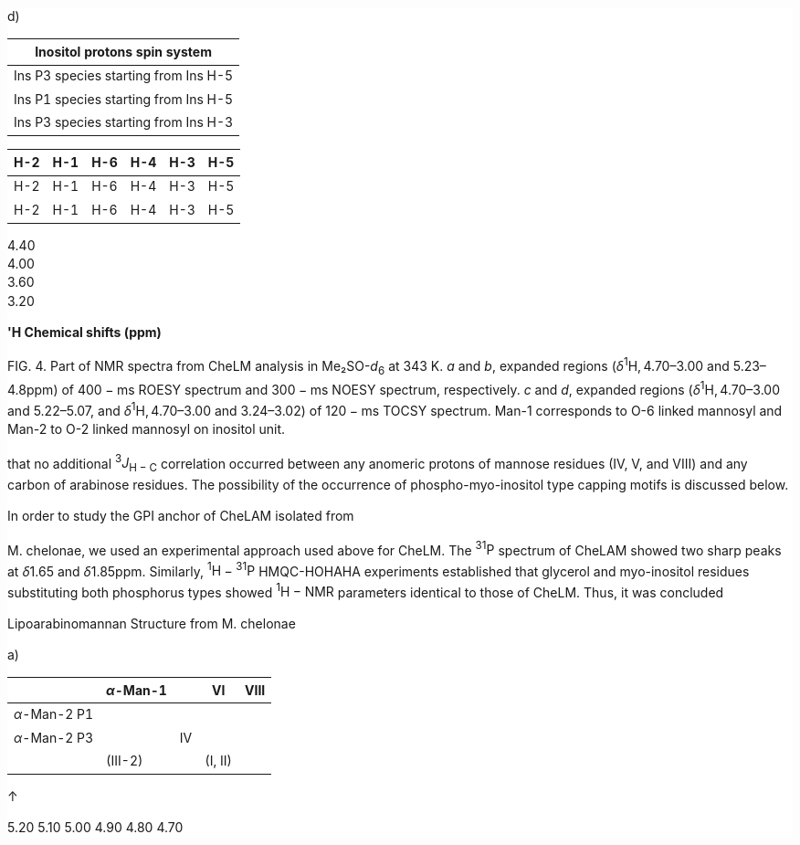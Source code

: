 d)

| Inositol protons spin system |
| --- |
| Ins P3 species starting from Ins H-5 |
| Ins P1 species starting from Ins H-5 |
| Ins P3 species starting from Ins H-3 |

| H-2 | H-1 | H-6 | H-4 | H-3 | H-5 |
| --- | --- | --- | --- | --- | --- |
| H-2 | H-1 | H-6 | H-4 | H-3 | H-5 |
| H-2 | H-1 | H-6 | H-4 | H-3 | H-5 |

4.40  
4.00  
3.60  
3.20  

**'H Chemical shifts (ppm)**

FIG. 4. Part of NMR spectra from CheLM analysis in Me₂SO-$d_{6}$ at 343 K. $a$ and $b$, expanded regions ($\delta^{1}\mathrm{H}, 4.70–3.00$ and $5.23–4.8 \mathrm{ppm}$) of $400-\mathrm{ms}$ ROESY spectrum and $300-\mathrm{ms}$ NOESY spectrum, respectively. $c$ and $d$, expanded regions ($\delta^{1} \mathrm{H}, 4.70–3.00$ and $5.22–5.07$, and $\delta^{1} \mathrm{H}, 4.70–3.00$ and $3.24–3.02$) of $120-\mathrm{ms}$ TOCSY spectrum. Man-1 corresponds to O-6 linked mannosyl and Man-2 to O-2 linked mannosyl on inositol unit.

that no additional ${ }^{3} J_{\mathrm{H}-\mathrm{C}}$ correlation occurred between any anomeric protons of mannose residues (IV, V, and VIII) and any carbon of arabinose residues. The possibility of the occurrence of phospho-myo-inositol type capping motifs is discussed below.

In order to study the GPI anchor of CheLAM isolated from

M. chelonae, we used an experimental approach used above for CheLM. The ${ }^{31} \mathrm{P}$ spectrum of CheLAM showed two sharp peaks at $\delta 1.65$ and $\delta 1.85 \mathrm{ppm}$. Similarly, ${ }^{1} \mathrm{H}-{ }^{31} \mathrm{P}$ HMQC-HOHAHA experiments established that glycerol and myo-inositol residues substituting both phosphorus types showed ${ }^{1} \mathrm{H}-\mathrm{NMR}$ parameters identical to those of CheLM. Thus, it was concluded

Lipoarabinomannan Structure from M. chelonae

a)

|  | $\alpha$-Man-1 |  | VI | VIII |
| --- | --- | --- | --- | --- |
| $\alpha$-Man-2 P1 |  |  |  |  |
| $\alpha$-Man-2 P3 |  | IV |  |  |
|  | (III-2) |  | (I, II) |  |

$\uparrow$

5.20 5.10 5.00 4.90 4.80 4.70
